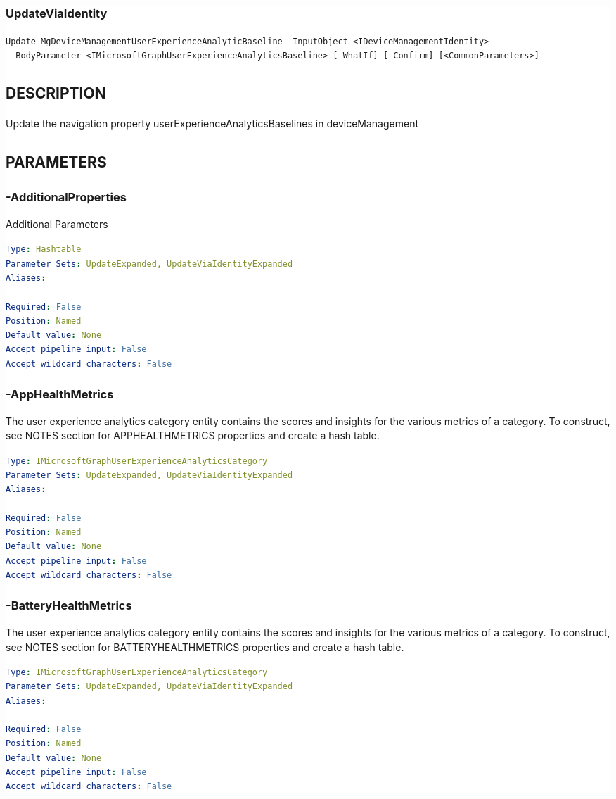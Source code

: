 
### UpdateViaIdentity
```
Update-MgDeviceManagementUserExperienceAnalyticBaseline -InputObject <IDeviceManagementIdentity>
 -BodyParameter <IMicrosoftGraphUserExperienceAnalyticsBaseline> [-WhatIf] [-Confirm] [<CommonParameters>]
```

## DESCRIPTION
Update the navigation property userExperienceAnalyticsBaselines in deviceManagement

## PARAMETERS

### -AdditionalProperties
Additional Parameters

```yaml
Type: Hashtable
Parameter Sets: UpdateExpanded, UpdateViaIdentityExpanded
Aliases:

Required: False
Position: Named
Default value: None
Accept pipeline input: False
Accept wildcard characters: False
```

### -AppHealthMetrics
The user experience analytics category entity contains the scores and insights for the various metrics of a category.
To construct, see NOTES section for APPHEALTHMETRICS properties and create a hash table.

```yaml
Type: IMicrosoftGraphUserExperienceAnalyticsCategory
Parameter Sets: UpdateExpanded, UpdateViaIdentityExpanded
Aliases:

Required: False
Position: Named
Default value: None
Accept pipeline input: False
Accept wildcard characters: False
```

### -BatteryHealthMetrics
The user experience analytics category entity contains the scores and insights for the various metrics of a category.
To construct, see NOTES section for BATTERYHEALTHMETRICS properties and create a hash table.

```yaml
Type: IMicrosoftGraphUserExperienceAnalyticsCategory
Parameter Sets: UpdateExpanded, UpdateViaIdentityExpanded
Aliases:

Required: False
Position: Named
Default value: None
Accept pipeline input: False
Accept wildcard characters: False
```
